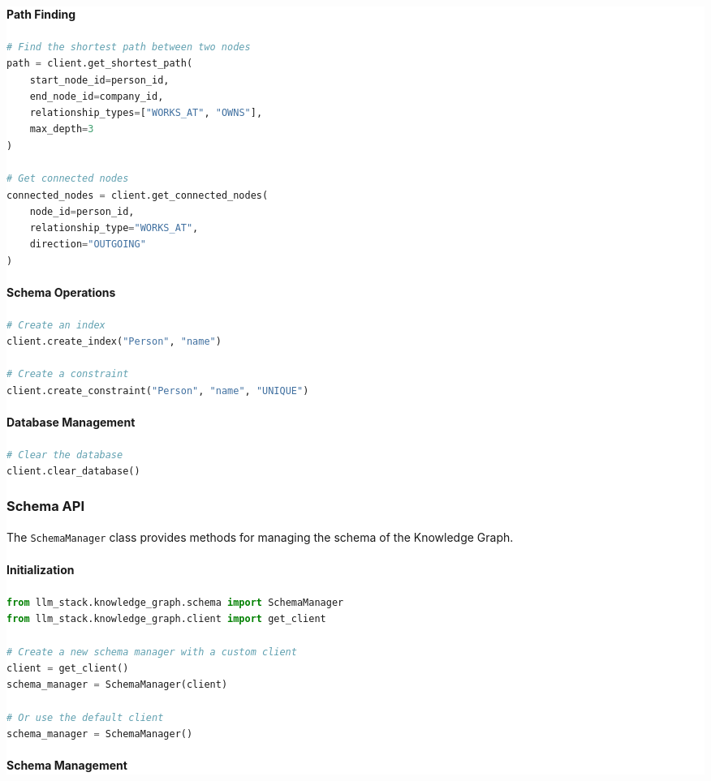 #### Path Finding

```python
# Find the shortest path between two nodes
path = client.get_shortest_path(
    start_node_id=person_id,
    end_node_id=company_id,
    relationship_types=["WORKS_AT", "OWNS"],
    max_depth=3
)

# Get connected nodes
connected_nodes = client.get_connected_nodes(
    node_id=person_id,
    relationship_type="WORKS_AT",
    direction="OUTGOING"
)
```

#### Schema Operations

```python
# Create an index
client.create_index("Person", "name")

# Create a constraint
client.create_constraint("Person", "name", "UNIQUE")
```

#### Database Management

```python
# Clear the database
client.clear_database()
```

### Schema API

The `SchemaManager` class provides methods for managing the schema of the Knowledge Graph.

#### Initialization

```python
from llm_stack.knowledge_graph.schema import SchemaManager
from llm_stack.knowledge_graph.client import get_client

# Create a new schema manager with a custom client
client = get_client()
schema_manager = SchemaManager(client)

# Or use the default client
schema_manager = SchemaManager()
```

#### Schema Management
